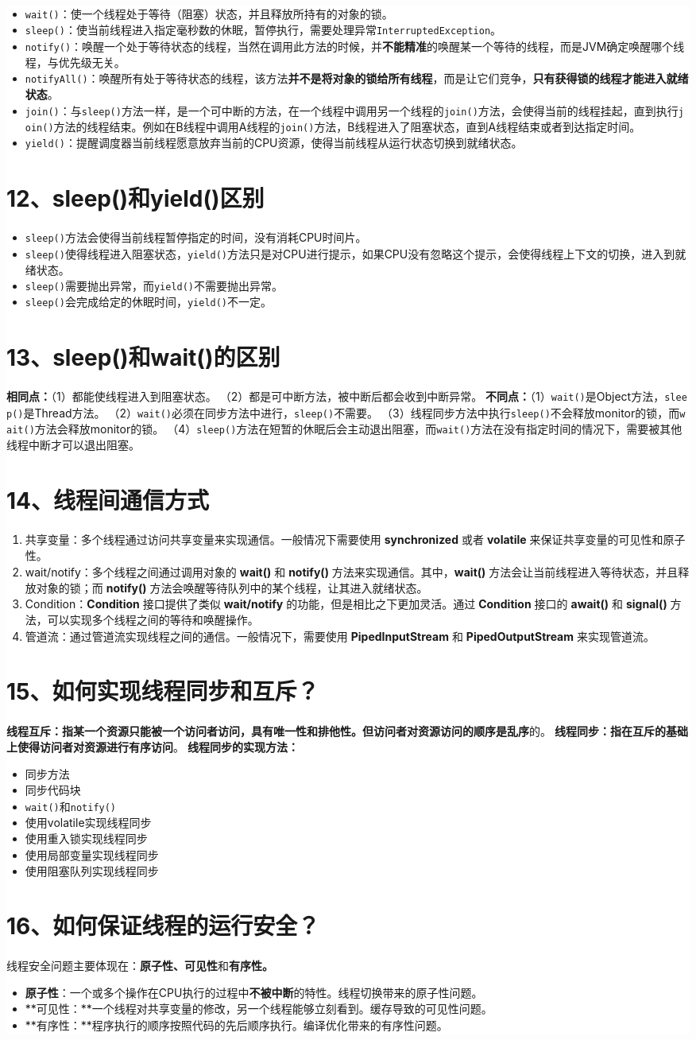 - `wait()`：使一个线程处于等待（阻塞）状态，并且释放所持有的对象的锁。
- `sleep()`：使当前线程进入指定毫秒数的休眠，暂停执行，需要处理异常`InterruptedException`。
- `notify()`：唤醒一个处于等待状态的线程，当然在调用此方法的时候，并**不能精准**的唤醒某一个等待的线程，而是JVM确定唤醒哪个线程，与优先级无关。
- `notifyAll()`：唤醒所有处于等待状态的线程，该方法**并不是将对象的锁给所有线程**，而是让它们竞争，**只有获得锁的线程才能进入就绪状态**。
- `join()`：与`sleep()`方法一样，是一个可中断的方法，在一个线程中调用另一个线程的`join()`方法，会使得当前的线程挂起，直到执行`join()`方法的线程结束。例如在B线程中调用A线程的`join()`方法，B线程进入了阻塞状态，直到A线程结束或者到达指定时间。
- `yield()`：提醒调度器当前线程愿意放弃当前的CPU资源，使得当前线程从运行状态切换到就绪状态。
# 12、sleep()和yield()区别

- `sleep()`方法会使得当前线程暂停指定的时间，没有消耗CPU时间片。
- `sleep()`使得线程进入阻塞状态，`yield()`方法只是对CPU进行提示，如果CPU没有忽略这个提示，会使得线程上下文的切换，进入到就绪状态。
- `sleep()`需要抛出异常，而`yield()`不需要抛出异常。
- `sleep()`会完成给定的休眠时间，`yield()`不一定。
# 13、sleep()和wait()的区别
**相同点：**（1）都能使线程进入到阻塞状态。
（2）都是可中断方法，被中断后都会收到中断异常。
**不同点：**（1）`wait()`是Object方法，`sleep()`是Thread方法。
（2）`wait()`必须在同步方法中进行，`sleep()`不需要。
（3）线程同步方法中执行`sleep()`不会释放monitor的锁，而`wait()`方法会释放monitor的锁。
（4）`sleep()`方法在短暂的休眠后会主动退出阻塞，而`wait()`方法在没有指定时间的情况下，需要被其他线程中断才可以退出阻塞。
# 14、线程间通信方式

1. 共享变量：多个线程通过访问共享变量来实现通信。一般情况下需要使用 **synchronized** 或者 **volatile** 来保证共享变量的可见性和原子性。
2. wait/notify：多个线程之间通过调用对象的 **wait()** 和 **notify()** 方法来实现通信。其中，**wait()** 方法会让当前线程进入等待状态，并且释放对象的锁；而 **notify()** 方法会唤醒等待队列中的某个线程，让其进入就绪状态。
3. Condition：**Condition** 接口提供了类似 **wait/notify** 的功能，但是相比之下更加灵活。通过 **Condition** 接口的 **await()** 和 **signal()** 方法，可以实现多个线程之间的等待和唤醒操作。
4. 管道流：通过管道流实现线程之间的通信。一般情况下，需要使用 **PipedInputStream** 和 **PipedOutputStream** 来实现管道流。
# 15、如何实现线程同步和互斥？
**线程互斥：**指某一个资源只能被一个访问者访问，具有唯一性和排他性。但访问者对资源访问的顺序是**乱序**的。
**线程同步：**指在互斥的基础上使得访问者对资源进行**有序访问**。
**线程同步的实现方法：**

- 同步方法
- 同步代码块
- `wait()`和`notify()`
- 使用volatile实现线程同步
- 使用重入锁实现线程同步
- 使用局部变量实现线程同步
- 使用阻塞队列实现线程同步
# 16、如何保证线程的运行安全？
线程安全问题主要体现在：**原子性、可见性**和**有序性。**

- **原子性**：一个或多个操作在CPU执行的过程中**不被中断**的特性。线程切换带来的原子性问题。
- **可见性：**一个线程对共享变量的修改，另一个线程能够立刻看到。缓存导致的可见性问题。
- **有序性：**程序执行的顺序按照代码的先后顺序执行。编译优化带来的有序性问题。
